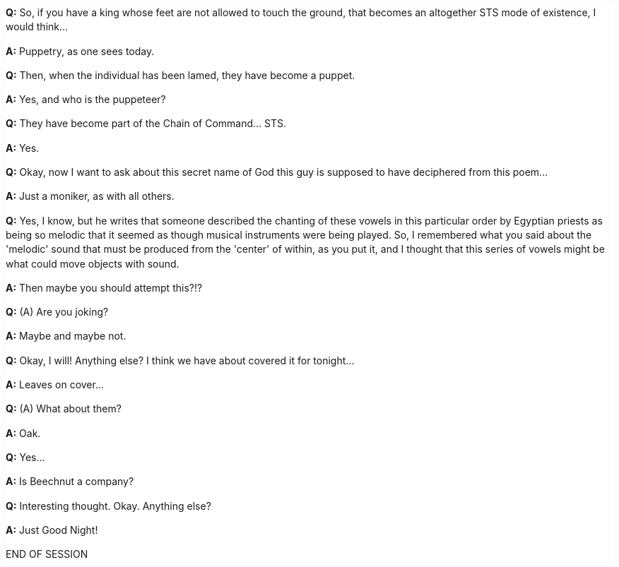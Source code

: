 **Q:** So, if you have a king whose feet are not allowed to touch the ground, that becomes an altogether STS mode of existence, I would think...

**A:** Puppetry, as one sees today.

**Q:** Then, when the individual has been lamed, they have become a puppet.

**A:** Yes, and who is the puppeteer?

**Q:** They have become part of the Chain of Command... STS.

**A:** Yes.

**Q:** Okay, now I want to ask about this secret name of God this guy is supposed to have deciphered from this poem...

**A:** Just a moniker, as with all others.

**Q:** Yes, I know, but he writes that someone described the chanting of these vowels in this particular order by Egyptian priests as being so melodic that it seemed as though musical instruments were being played. So, I remembered what you said about the 'melodic' sound that must be produced from the 'center' of within, as you put it, and I thought that this series of vowels might be what could move objects with sound.

**A:** Then maybe you should attempt this?!?

**Q:** (A) Are you joking?

**A:** Maybe and maybe not.

**Q:** Okay, I will! Anything else? I think we have about covered it for tonight...

**A:** Leaves on cover...

**Q:** (A) What about them?

**A:** Oak.

**Q:** Yes...

**A:** Is Beechnut a company?

**Q:** Interesting thought. Okay. Anything else?

**A:** Just Good Night!

END OF SESSION

